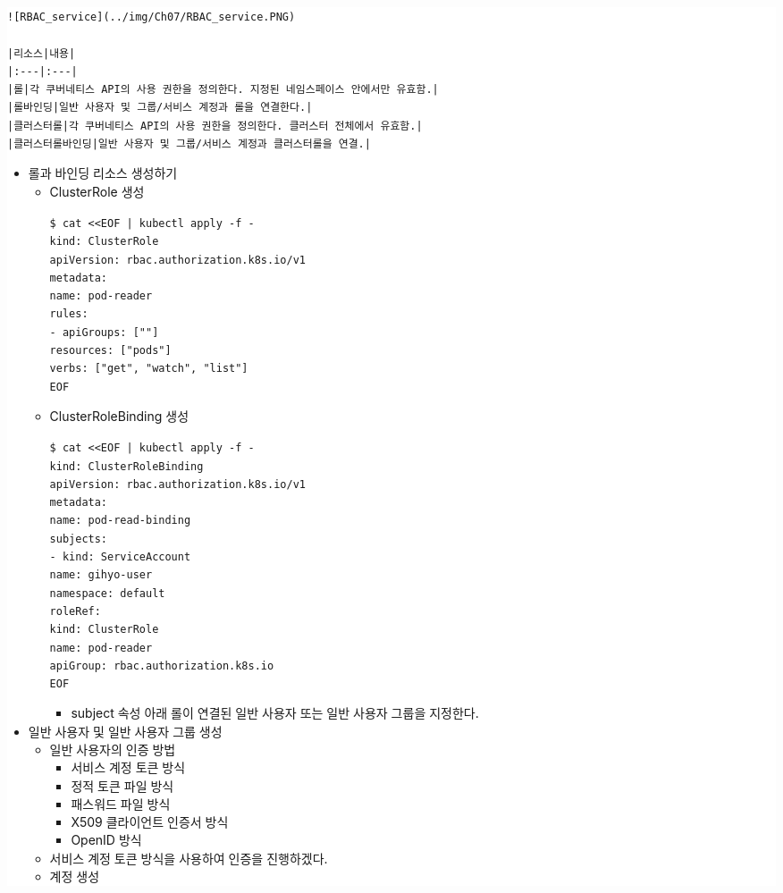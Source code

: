     ![RBAC_service](../img/Ch07/RBAC_service.PNG)

    |리소스|내용|
    |:---|:---|
    |롤|각 쿠버네티스 API의 사용 권한을 정의한다. 지정된 네임스페이스 안에서만 유효함.|
    |롤바인딩|일반 사용자 및 그룹/서비스 계정과 롤을 연결한다.|
    |클러스터롤|각 쿠버네티스 API의 사용 권한을 정의한다. 클러스터 전체에서 유효함.|
    |클러스터롤바인딩|일반 사용자 및 그룹/서비스 계정과 클러스터롤을 연결.|
- 롤과 바인딩 리소스 생성하기
    - ClusterRole 생성
        ```
        $ cat <<EOF | kubectl apply -f -
        kind: ClusterRole
        apiVersion: rbac.authorization.k8s.io/v1
        metadata:
        name: pod-reader
        rules:
        - apiGroups: [""]
        resources: ["pods"]
        verbs: ["get", "watch", "list"]
        EOF
        ```
    - ClusterRoleBinding 생성
        ```
        $ cat <<EOF | kubectl apply -f -
        kind: ClusterRoleBinding
        apiVersion: rbac.authorization.k8s.io/v1
        metadata:
        name: pod-read-binding
        subjects:
        - kind: ServiceAccount
        name: gihyo-user
        namespace: default
        roleRef:
        kind: ClusterRole
        name: pod-reader
        apiGroup: rbac.authorization.k8s.io
        EOF
        ```
        - subject 속성 아래 롤이 연결된 일반 사용자 또는 일반 사용자 그룹을 지정한다.
- 일반 사용자 및 일반 사용자 그룹 생성
    - 일반 사용자의 인증 방법
        - 서비스 계정 토큰 방식
        - 정적 토큰 파일 방식
        - 패스워드 파일 방식
        - X509 클라이언트 인증서 방식
        - OpenID 방식
    - 서비스 계정 토큰 방식을 사용하여 인증을 진행하겠다.
    - 계정 생성